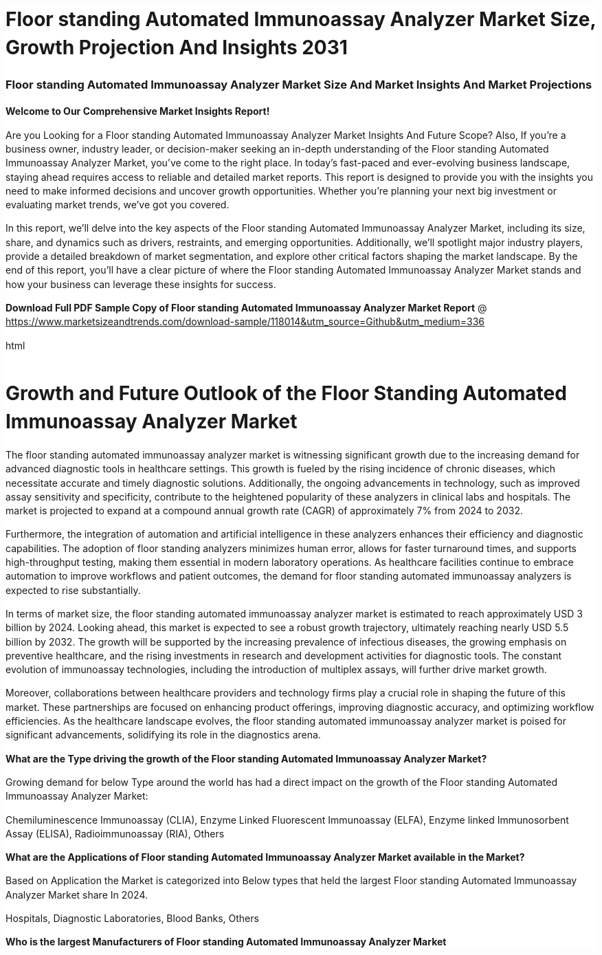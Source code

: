 <h1> Floor standing Automated Immunoassay Analyzer Market Size, Growth Projection And Insights 2031</h1><div class="" data-test-id=""><h3><span class="">Floor standing Automated Immunoassay Analyzer Market Size And Market Insights And Market Projections</span></h3></div><div class="" data-test-id=""><p><strong>Welcome to Our Comprehensive Market Insights Report!</strong></p><p>Are you Looking for a Floor standing Automated Immunoassay Analyzer Market Insights And Future Scope? Also, If you&rsquo;re a business owner, industry leader, or decision-maker seeking an in-depth understanding of the Floor standing Automated Immunoassay Analyzer Market, you&rsquo;ve come to the right place. In today&rsquo;s fast-paced and ever-evolving business landscape, staying ahead requires access to reliable and detailed market reports. This report is designed to provide you with the insights you need to make informed decisions and uncover growth opportunities. Whether you&rsquo;re planning your next big investment or evaluating market trends, we&rsquo;ve got you covered.</p><p>In this report, we&rsquo;ll delve into the key aspects of the Floor standing Automated Immunoassay Analyzer Market, including its size, share, and dynamics such as drivers, restraints, and emerging opportunities. Additionally, we&rsquo;ll spotlight major industry players, provide a detailed breakdown of market segmentation, and explore other critical factors shaping the market landscape. By the end of this report, you&rsquo;ll have a clear picture of where the Floor standing Automated Immunoassay Analyzer Market stands and how your business can leverage these insights for success.</p><p><strong>Download Full PDF Sample Copy of Floor standing Automated Immunoassay Analyzer Market Report</strong> @ <a href="https://www.marketsizeandtrends.com/download-sample/118014&utm_source=Github&utm_medium=336" target="_blank">https://www.marketsizeandtrends.com/download-sample/118014&utm_source=Github&utm_medium=336</a></p></div><div class="" data-test-id=""><p><span class="">html<!DOCTYPE html><html lang="en"><head>    <meta charset="UTF-8">    <meta name="viewport" content="width=device-width, initial-scale=1.0">    <title>Floor standing Automated Immunoassay Analyzer Market</title></head><body>    <h1>Growth and Future Outlook of the Floor Standing Automated Immunoassay Analyzer Market</h1>    <p>The floor standing automated immunoassay analyzer market is witnessing significant growth due to the increasing demand for advanced diagnostic tools in healthcare settings. This growth is fueled by the rising incidence of chronic diseases, which necessitate accurate and timely diagnostic solutions. Additionally, the ongoing advancements in technology, such as improved assay sensitivity and specificity, contribute to the heightened popularity of these analyzers in clinical labs and hospitals. The market is projected to expand at a compound annual growth rate (CAGR) of approximately 7% from 2024 to 2032.</p>        <p>Furthermore, the integration of automation and artificial intelligence in these analyzers enhances their efficiency and diagnostic capabilities. The adoption of floor standing analyzers minimizes human error, allows for faster turnaround times, and supports high-throughput testing, making them essential in modern laboratory operations. As healthcare facilities continue to embrace automation to improve workflows and patient outcomes, the demand for floor standing automated immunoassay analyzers is expected to rise substantially.</p>    <p><strong></strong></p>        <p>In terms of market size, the floor standing automated immunoassay analyzer market is estimated to reach approximately USD 3 billion by 2024. Looking ahead, this market is expected to see a robust growth trajectory, ultimately reaching nearly USD 5.5 billion by 2032. The growth will be supported by the increasing prevalence of infectious diseases, the growing emphasis on preventive healthcare, and the rising investments in research and development activities for diagnostic tools. The constant evolution of immunoassay technologies, including the introduction of multiplex assays, will further drive market growth.</p>        <p>Moreover, collaborations between healthcare providers and technology firms play a crucial role in shaping the future of this market. These partnerships are focused on enhancing product offerings, improving diagnostic accuracy, and optimizing workflow efficiencies. As the healthcare landscape evolves, the floor standing automated immunoassay analyzer market is poised for significant advancements, solidifying its role in the diagnostics arena.</p></body></html></span></p><p><strong><span class="">What are the&nbsp;Type driving the growth of the Floor standing Automated Immunoassay Analyzer Market?</span></strong></p></div><div class="" data-test-id=""><p><span class="">Growing demand for below Type around the world has had a direct impact on the growth of the Floor standing Automated Immunoassay Analyzer Market:</span></p></div><div class="" data-test-id=""><p>Chemiluminescence Immunoassay (CLIA), Enzyme Linked Fluorescent Immunoassay (ELFA), Enzyme linked Immunosorbent Assay (ELISA), Radioimmunoassay (RIA), Others</p><p><span class=""><strong>What are the&nbsp;Applications&nbsp;of Floor standing Automated Immunoassay Analyzer Market available in the Market?</strong></span></p></div><div class="" data-test-id=""><p><span class="">Based on Application the Market is categorized into Below types that held the largest Floor standing Automated Immunoassay Analyzer Market share In 2024.</span></p></div><div class="" data-test-id=""><p><span class="">Hospitals, Diagnostic Laboratories, Blood Banks, Others</span></p><p><span class=""><strong>Who is the largest Manufacturers of Floor standing Automated Immunoassay Analyzer Market